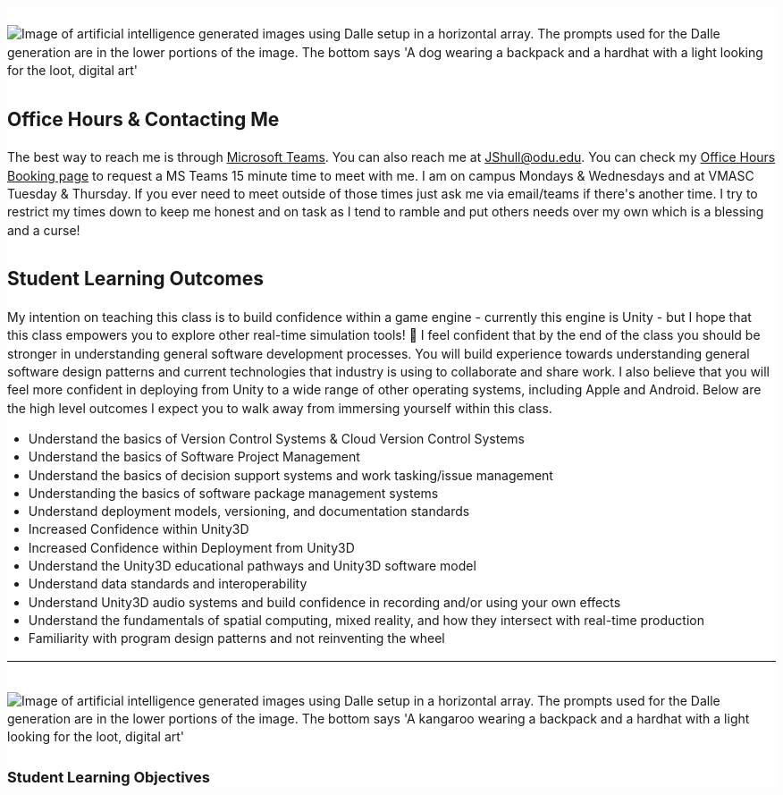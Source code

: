 

<Image>
<a name="Dalle GenerationDog"></a>
<img src="Images\DogLoot-01.png" alt="Image of artificial intelligence generated images using Dalle setup in a horizontal array. The prompts used for the Dalle generation are in the lower portions of the image. The bottom says 'A dog wearing a backpack and a hardhat with a light looking for the loot, digital art'" title="SyllabusHeader" class="centerheader"/>
</Image>

## Office Hours & Contacting Me

The best way to reach me is through [Microsoft Teams](https://teams.microsoft.com/l/chat/0/0?users=jshull@odu.edu). You can also reach me at [JShull@odu.edu](mailto:jshull@odu.edu). You can check my [Office Hours Booking page](https://outlook.office365.com/owa/calendar/JohnShull1@olddominion.onmicrosoft.com/bookings/) to request a MS Teams 15 minute time to meet with me. I am on campus Mondays & Wednesdays and at VMASC Tuesday & Thursday. If you ever need to meet outside of those times just ask me via email/teams if there's another time. I try to restrict my times down to keep me honest and on task as I tend to ramble and put others needs over my own which is a blessing and a curse!

## Student Learning Outcomes

My intention on teaching this class is to build confidence within a game engine - currently this engine is Unity - but I hope that this class empowers you to explore other real-time simulation tools! :rocket: I feel confident that by the end of the class you should be stronger in understanding general software development processes. You will build experience towards understanding general software design patterns and current technologies that industry is using to collaborate and share work. I also believe that you will feel more confident in deploying from Unity to a wide range of other operating systems, including Apple and Android. Below are the high level outcomes I expect you to walk away from immersing yourself within this class.

* Understand the basics of Version Control Systems & Cloud Version Control Systems
* Understand the basics of Software Project Management
* Understand the basics of decision support systems and work tasking/issue management
* Understanding the basics of software package management systems
* Understand deployment models, versioning, and documentation standards
* Increased Confidence within Unity3D
* Increased Confidence within Deployment from Unity3D
* Understand the Unity3D educational pathways and Unity3D software model
* Understand data standards and interoperability
* Understand Unity3D audio systems and build confidence in recording and/or using your own effects
* Understand the fundamentals of spatial computing, mixed reality, and how they intersect with real-time production
* Familiarity with program design patterns and not reinventing the wheel

***

<div style="page-break-after: always;"></div>


<Image>
<a name="Dalle GenerationDog"></a>
<img src="Images\KangarooLoot-01.png" alt="Image of artificial intelligence generated images using Dalle setup in a horizontal array. The prompts used for the Dalle generation are in the lower portions of the image. The bottom says 'A kangaroo wearing a backpack and a hardhat with a light looking for the loot, digital art'" title="SyllabusHeader" class="centerheader"/>
</Image>

### Student Learning Objectives
